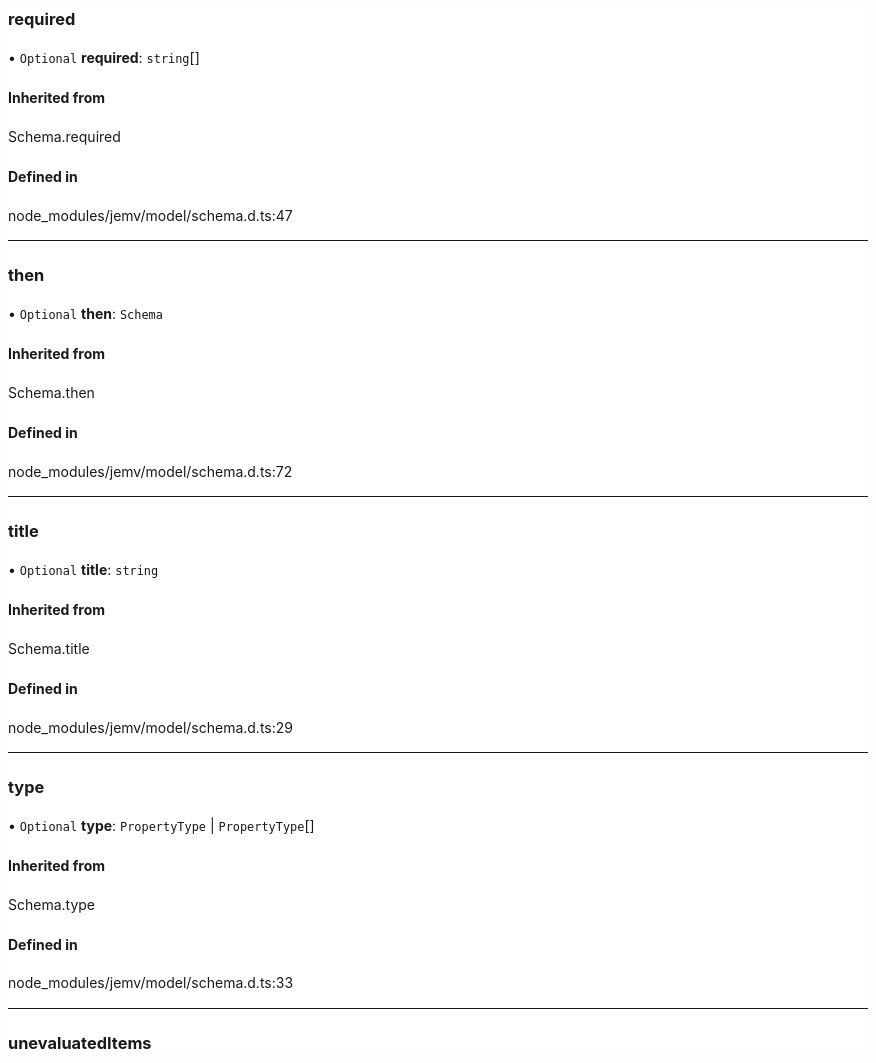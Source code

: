 ### required

• `Optional` **required**: `string`[]

#### Inherited from

Schema.required

#### Defined in

node_modules/jemv/model/schema.d.ts:47

___

### then

• `Optional` **then**: `Schema`

#### Inherited from

Schema.then

#### Defined in

node_modules/jemv/model/schema.d.ts:72

___

### title

• `Optional` **title**: `string`

#### Inherited from

Schema.title

#### Defined in

node_modules/jemv/model/schema.d.ts:29

___

### type

• `Optional` **type**: `PropertyType` \| `PropertyType`[]

#### Inherited from

Schema.type

#### Defined in

node_modules/jemv/model/schema.d.ts:33

___

### unevaluatedItems
